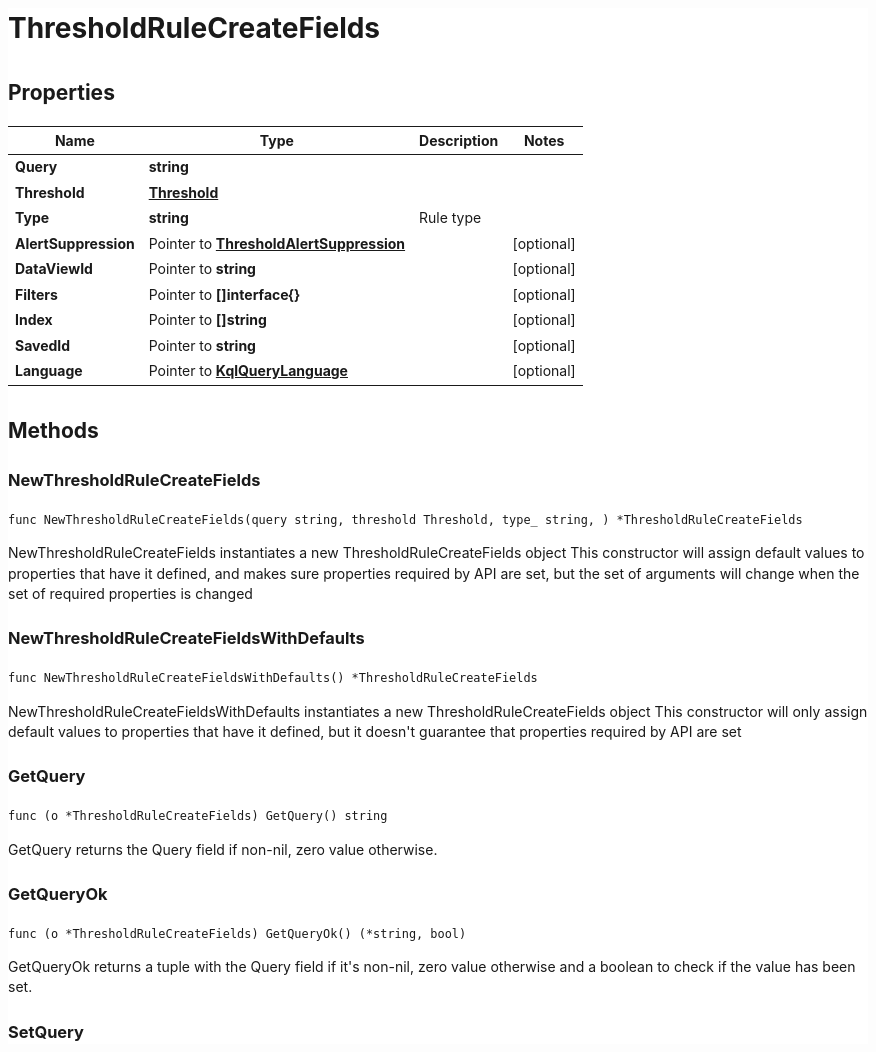 # ThresholdRuleCreateFields

## Properties

Name | Type | Description | Notes
------------ | ------------- | ------------- | -------------
**Query** | **string** |  | 
**Threshold** | [**Threshold**](Threshold.md) |  | 
**Type** | **string** | Rule type | 
**AlertSuppression** | Pointer to [**ThresholdAlertSuppression**](ThresholdAlertSuppression.md) |  | [optional] 
**DataViewId** | Pointer to **string** |  | [optional] 
**Filters** | Pointer to **[]interface{}** |  | [optional] 
**Index** | Pointer to **[]string** |  | [optional] 
**SavedId** | Pointer to **string** |  | [optional] 
**Language** | Pointer to [**KqlQueryLanguage**](KqlQueryLanguage.md) |  | [optional] 

## Methods

### NewThresholdRuleCreateFields

`func NewThresholdRuleCreateFields(query string, threshold Threshold, type_ string, ) *ThresholdRuleCreateFields`

NewThresholdRuleCreateFields instantiates a new ThresholdRuleCreateFields object
This constructor will assign default values to properties that have it defined,
and makes sure properties required by API are set, but the set of arguments
will change when the set of required properties is changed

### NewThresholdRuleCreateFieldsWithDefaults

`func NewThresholdRuleCreateFieldsWithDefaults() *ThresholdRuleCreateFields`

NewThresholdRuleCreateFieldsWithDefaults instantiates a new ThresholdRuleCreateFields object
This constructor will only assign default values to properties that have it defined,
but it doesn't guarantee that properties required by API are set

### GetQuery

`func (o *ThresholdRuleCreateFields) GetQuery() string`

GetQuery returns the Query field if non-nil, zero value otherwise.

### GetQueryOk

`func (o *ThresholdRuleCreateFields) GetQueryOk() (*string, bool)`

GetQueryOk returns a tuple with the Query field if it's non-nil, zero value otherwise
and a boolean to check if the value has been set.

### SetQuery
